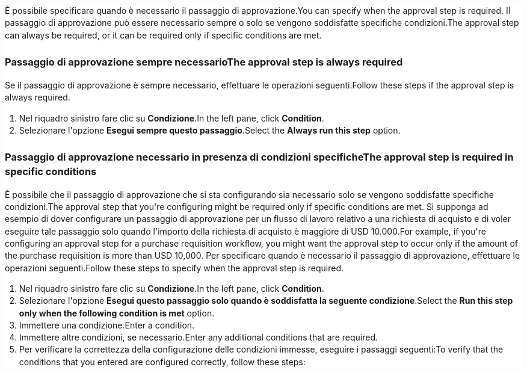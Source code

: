 <span data-ttu-id="5ee50-221">È possibile specificare quando è necessario il passaggio di approvazione.</span><span class="sxs-lookup"><span data-stu-id="5ee50-221">You can specify when the approval step is required.</span></span> <span data-ttu-id="5ee50-222">Il passaggio di approvazione può essere necessario sempre o solo se vengono soddisfatte specifiche condizioni.</span><span class="sxs-lookup"><span data-stu-id="5ee50-222">The approval step can always be required, or it can be required only if specific conditions are met.</span></span>

### <a name="the-approval-step-is-always-required"></a><span data-ttu-id="5ee50-223">Passaggio di approvazione sempre necessario</span><span class="sxs-lookup"><span data-stu-id="5ee50-223">The approval step is always required</span></span>

<span data-ttu-id="5ee50-224">Se il passaggio di approvazione è sempre necessario, effettuare le operazioni seguenti.</span><span class="sxs-lookup"><span data-stu-id="5ee50-224">Follow these steps if the approval step is always required.</span></span>

1. <span data-ttu-id="5ee50-225">Nel riquadro sinistro fare clic su **Condizione**.</span><span class="sxs-lookup"><span data-stu-id="5ee50-225">In the left pane, click **Condition**.</span></span>
2. <span data-ttu-id="5ee50-226">Selezionare l'opzione **Esegui sempre questo passaggio**.</span><span class="sxs-lookup"><span data-stu-id="5ee50-226">Select the **Always run this step** option.</span></span>

### <a name="the-approval-step-is-required-in-specific-conditions"></a><span data-ttu-id="5ee50-227">Passaggio di approvazione necessario in presenza di condizioni specifiche</span><span class="sxs-lookup"><span data-stu-id="5ee50-227">The approval step is required in specific conditions</span></span>

<span data-ttu-id="5ee50-228">È possibile che il passaggio di approvazione che si sta configurando sia necessario solo se vengono soddisfatte specifiche condizioni.</span><span class="sxs-lookup"><span data-stu-id="5ee50-228">The approval step that you're configuring might be required only if specific conditions are met.</span></span> <span data-ttu-id="5ee50-229">Si supponga ad esempio di dover configurare un passaggio di approvazione per un flusso di lavoro relativo a una richiesta di acquisto e di voler eseguire tale passaggio solo quando l'importo della richiesta di acquisto è maggiore di USD 10.000.</span><span class="sxs-lookup"><span data-stu-id="5ee50-229">For example, if you're configuring an approval step for a purchase requisition workflow, you might want the approval step to occur only if the amount of the purchase requisition is more than USD 10,000.</span></span> <span data-ttu-id="5ee50-230">Per specificare quando è necessario il passaggio di approvazione, effettuare le operazioni seguenti.</span><span class="sxs-lookup"><span data-stu-id="5ee50-230">Follow these steps to specify when the approval step is required.</span></span>

1. <span data-ttu-id="5ee50-231">Nel riquadro sinistro fare clic su **Condizione**.</span><span class="sxs-lookup"><span data-stu-id="5ee50-231">In the left pane, click **Condition**.</span></span>
2. <span data-ttu-id="5ee50-232">Selezionare l'opzione **Esegui questo passaggio solo quando è soddisfatta la seguente condizione**.</span><span class="sxs-lookup"><span data-stu-id="5ee50-232">Select the **Run this step only when the following condition is met** option.</span></span>
3. <span data-ttu-id="5ee50-233">Immettere una condizione.</span><span class="sxs-lookup"><span data-stu-id="5ee50-233">Enter a condition.</span></span>
4. <span data-ttu-id="5ee50-234">Immettere altre condizioni, se necessario.</span><span class="sxs-lookup"><span data-stu-id="5ee50-234">Enter any additional conditions that are required.</span></span>
5. <span data-ttu-id="5ee50-235">Per verificare la correttezza della configurazione delle condizioni immesse, eseguire i passaggi seguenti:</span><span class="sxs-lookup"><span data-stu-id="5ee50-235">To verify that the conditions that you entered are configured correctly, follow these steps:</span></span>

